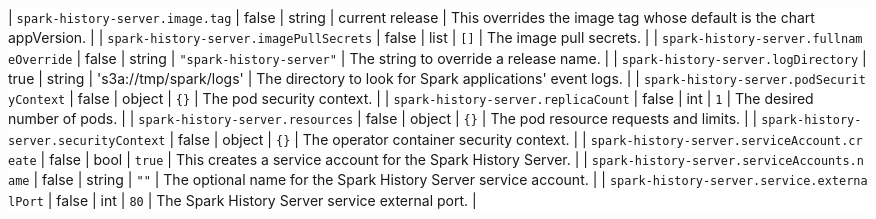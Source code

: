 | `spark-history-server.image.tag`                       | false                                        | string            | current release                                                                                                           | This overrides the image tag whose default is the chart appVersion.                                                                                                                                                                                                                      |
| `spark-history-server.imagePullSecrets`                | false                                        | list              | `[]`                                                                                                                      | The image pull secrets.                                                                                                                                                                                                                                                                  |
| `spark-history-server.fullnameOverride`                | false                                        | string            | `"spark-history-server"`                                                                                                  | The string to override a release name.                                                                                                                                                                                                                                                   |
| `spark-history-server.logDirectory`                    | true                                         | string            | 's3a://tmp/spark/logs'                                                                                                       | The directory to look for Spark applications' event logs.                                                                                                                                                                                                                                |
| `spark-history-server.podSecurityContext`              | false                                        | object            | `{}`                                                                                                                      | The pod security context.                                                                                                                                                                                                                                                                |
| `spark-history-server.replicaCount`                    | false                                        | int               | `1`                                                                                                                       | The desired number of pods.                                                                                                                                                                                                                                                              |
| `spark-history-server.resources`                       | false                                        | object            | `{}`                                                                                                                      | The pod resource requests and limits.                                                                                                                                                                                                                                                    |
| `spark-history-server.securityContext`                 | false                                        | object            | `{}`                                                                                                                      | The operator container security context.                                                                                                                                                                                                                                                 |
| `spark-history-server.serviceAccount.create`           | false                                        | bool              | `true`                                                                                                                    | This creates a service account for the Spark History Server.                                                                                                                                                                                                                             |
| `spark-history-server.serviceAccounts.name`            | false                                        | string            | `""`                                                                                                                      | The optional name for the Spark History Server service account.                                                                                                                                                                                                                          |
| `spark-history-server.service.externalPort`            | false                                        | int               | `80`                                                                                                                      | The Spark History Server service external port.                                                                                                                                                                                                                                          |